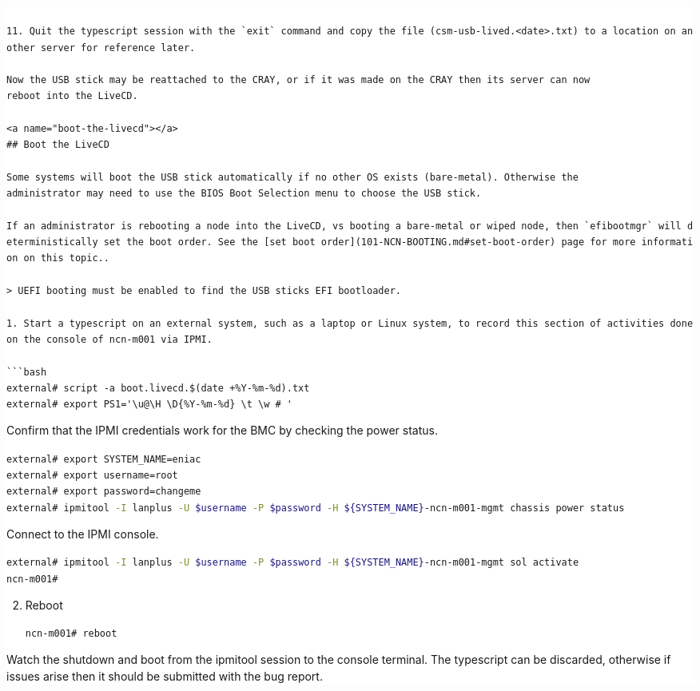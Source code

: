    ```

11. Quit the typescript session with the `exit` command and copy the file (csm-usb-lived.<date>.txt) to a location on another server for reference later.

Now the USB stick may be reattached to the CRAY, or if it was made on the CRAY then its server can now
reboot into the LiveCD.

<a name="boot-the-livecd"></a>
## Boot the LiveCD

Some systems will boot the USB stick automatically if no other OS exists (bare-metal). Otherwise the
administrator may need to use the BIOS Boot Selection menu to choose the USB stick.

If an administrator is rebooting a node into the LiveCD, vs booting a bare-metal or wiped node, then `efibootmgr` will deterministically set the boot order. See the [set boot order](101-NCN-BOOTING.md#set-boot-order) page for more information on this topic..

> UEFI booting must be enabled to find the USB sticks EFI bootloader.

1. Start a typescript on an external system, such as a laptop or Linux system, to record this section of activities done on the console of ncn-m001 via IPMI.

   ```bash
   external# script -a boot.livecd.$(date +%Y-%m-%d).txt
   external# export PS1='\u@\H \D{%Y-%m-%d} \t \w # '
   ```

Confirm that the IPMI credentials work for the BMC by checking the power status.

   ```bash
   external# export SYSTEM_NAME=eniac
   external# export username=root
   external# export password=changeme
   external# ipmitool -I lanplus -U $username -P $password -H ${SYSTEM_NAME}-ncn-m001-mgmt chassis power status
   ```

Connect to the IPMI console.

   ```bash
   external# ipmitool -I lanplus -U $username -P $password -H ${SYSTEM_NAME}-ncn-m001-mgmt sol activate
   ncn-m001#
   ```

2. Reboot

    ```bash
    ncn-m001# reboot
    ```

Watch the shutdown and boot from the ipmitool session to the console terminal.
The typescript can be discarded, otherwise if issues arise then it should be submitted with the bug report.
